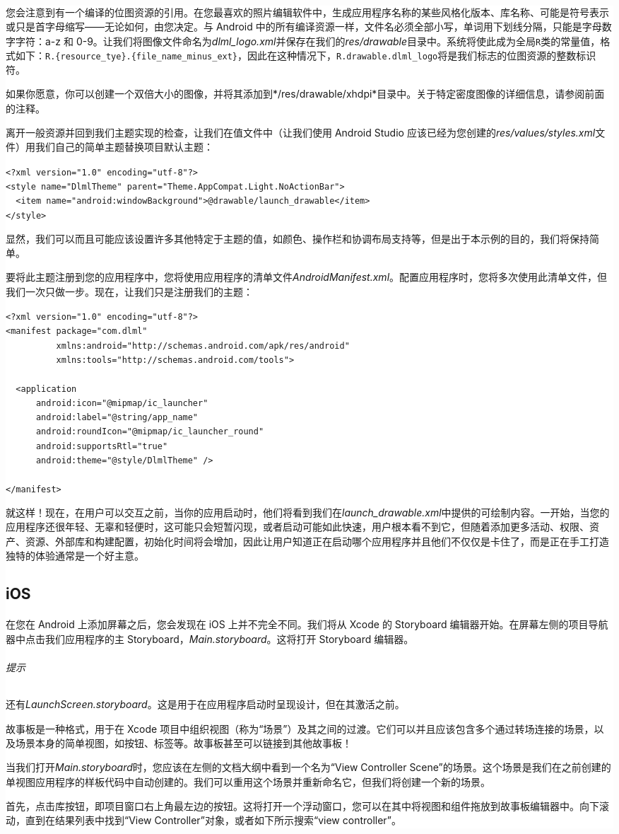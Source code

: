 您会注意到有一个编译的位图资源的引用。在您最喜欢的照片编辑软件中，生成应用程序名称的某些风格化版本、库名称、可能是符号表示或只是首字母缩写——无论如何，由您决定。与 Android 中的所有编译资源一样，文件名必须全部小写，单词用下划线分隔，只能是字母数字字符：a-z 和 0-9。让我们将图像文件命名为*dlml_logo.xml*并保存在我们的*res/drawable*目录中。系统将使此成为全局`R`类的常量值，格式如下：`R.{resource_tye}.{file_name_minus_ext}`，因此在这种情况下，`R.drawable.dlml_logo`将是我们标志的位图资源的整数标识符。

如果你愿意，你可以创建一个双倍大小的图像，并将其添加到*/res/drawable/xhdpi*目录中。关于特定密度图像的详细信息，请参阅前面的注释。

离开一般资源并回到我们主题实现的检查，让我们在值文件中（让我们使用 Android Studio 应该已经为您创建的*res/values/styles.xml*文件）用我们自己的简单主题替换项目默认主题：

```
<?xml version="1.0" encoding="utf-8"?>
<style name="DlmlTheme" parent="Theme.AppCompat.Light.NoActionBar">
  <item name="android:windowBackground">@drawable/launch_drawable</item>
</style>
```

显然，我们可以而且可能应该设置许多其他特定于主题的值，如颜色、操作栏和协调布局支持等，但是出于本示例的目的，我们将保持简单。

要将此主题注册到您的应用程序中，您将使用应用程序的清单文件*AndroidManifest.xml*。配置应用程序时，您将多次使用此清单文件，但我们一次只做一步。现在，让我们只是注册我们的主题：

```
<?xml version="1.0" encoding="utf-8"?>
<manifest package="com.dlml"
          xmlns:android="http://schemas.android.com/apk/res/android"
          xmlns:tools="http://schemas.android.com/tools">

  <application
      android:icon="@mipmap/ic_launcher"
      android:label="@string/app_name"
      android:roundIcon="@mipmap/ic_launcher_round"
      android:supportsRtl="true"
      android:theme="@style/DlmlTheme" />

</manifest>
```

就这样！现在，在用户可以交互之前，当你的应用启动时，他们将看到我们在*launch_drawable.xml*中提供的可绘制内容。一开始，当您的应用程序还很年轻、无辜和轻便时，这可能只会短暂闪现，或者启动可能如此快速，用户根本看不到它，但随着添加更多活动、权限、资产、资源、外部库和构建配置，初始化时间将会增加，因此让用户知道正在启动哪个应用程序并且他们不仅仅是卡住了，而是正在手工打造独特的体验通常是一个好主意。

## iOS

在您在 Android 上添加屏幕之后，您会发现在 iOS 上并不完全不同。我们将从 Xcode 的 Storyboard 编辑器开始。在屏幕左侧的项目导航器中点击我们应用程序的主 Storyboard，*Main.storyboard*。这将打开 Storyboard 编辑器。

###### 提示

还有*LaunchScreen.storyboard*。这是用于在应用程序启动时呈现设计，但在其激活之前。

故事板是一种格式，用于在 Xcode 项目中组织视图（称为“场景”）及其之间的过渡。它们可以并且应该包含多个通过转场连接的场景，以及场景本身的简单视图，如按钮、标签等。故事板甚至可以链接到其他故事板！

当我们打开*Main.storyboard*时，您应该在左侧的文档大纲中看到一个名为“View Controller Scene”的场景。这个场景是我们在之前创建的单视图应用程序的样板代码中自动创建的。我们可以重用这个场景并重新命名它，但我们将创建一个新的场景。

首先，点击库按钮，即项目窗口右上角最左边的按钮。这将打开一个浮动窗口，您可以在其中将视图和组件拖放到故事板编辑器中。向下滚动，直到在结果列表中找到“View Controller”对象，或者如下所示搜索“view controller”。

